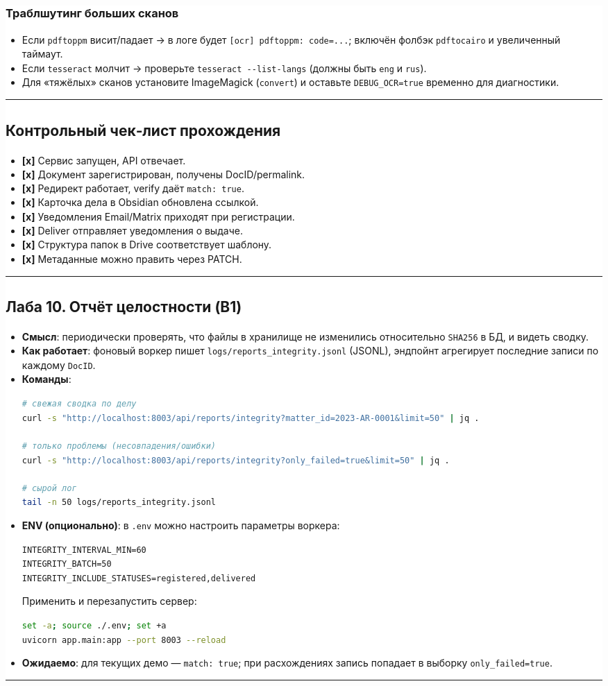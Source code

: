 ### Траблшутинг больших сканов
- Если `pdftoppm` висит/падает → в логе будет `[ocr] pdftoppm: code=...`; включён фолбэк `pdftocairo` и увеличенный таймаут.
- Если `tesseract` молчит → проверьте `tesseract --list-langs` (должны быть `eng` и `rus`).
- Для «тяжёлых» сканов установите ImageMagick (`convert`) и оставьте `DEBUG_OCR=true` временно для диагностики.

---

## Контрольный чек‑лист прохождения

- **[x]** Сервис запущен, API отвечает.
- **[x]** Документ зарегистрирован, получены DocID/permalink.
- **[x]** Редирект работает, verify даёт `match: true`.
- **[x]** Карточка дела в Obsidian обновлена ссылкой.
- **[x]** Уведомления Email/Matrix приходят при регистрации.
- **[x]** Deliver отправляет уведомления о выдаче.
- **[x]** Структура папок в Drive соответствует шаблону.
- **[x]** Метаданные можно править через PATCH.

---

## Лаба 10. Отчёт целостности (B1)

- **Смысл**: периодически проверять, что файлы в хранилище не изменились относительно `SHA256` в БД, и видеть сводку.
- **Как работает**: фоновый воркер пишет `logs/reports_integrity.jsonl` (JSONL), эндпойнт агрегирует последние записи по каждому `DocID`.
- **Команды**:
  ```bash
  # свежая сводка по делу
  curl -s "http://localhost:8003/api/reports/integrity?matter_id=2023-AR-0001&limit=50" | jq .

  # только проблемы (несовпадения/ошибки)
  curl -s "http://localhost:8003/api/reports/integrity?only_failed=true&limit=50" | jq .

  # сырой лог
  tail -n 50 logs/reports_integrity.jsonl
  ```
- **ENV (опционально)**: в `.env` можно настроить параметры воркера:
  ```env
  INTEGRITY_INTERVAL_MIN=60
  INTEGRITY_BATCH=50
  INTEGRITY_INCLUDE_STATUSES=registered,delivered
  ```
  Применить и перезапустить сервер:
  ```bash
  set -a; source ./.env; set +a
  uvicorn app.main:app --port 8003 --reload
  ```
- **Ожидаемо**: для текущих демо — `match: true`; при расхождениях запись попадает в выборку `only_failed=true`.

---